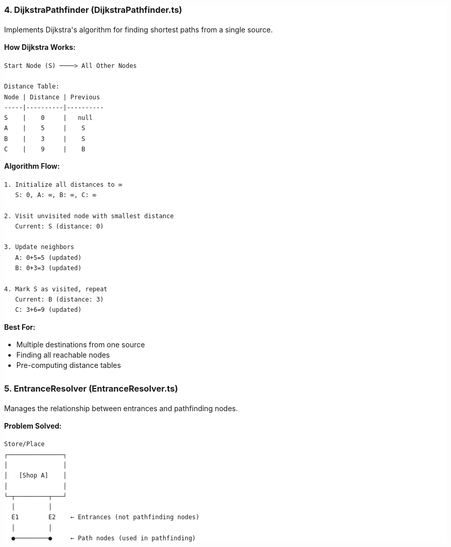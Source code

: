 ### 4. **DijkstraPathfinder** (DijkstraPathfinder.ts)

Implements Dijkstra's algorithm for finding shortest paths from a single source.

**How Dijkstra Works:**
```
Start Node (S) ────> All Other Nodes

Distance Table:
Node | Distance | Previous
-----|----------|----------
S    |    0     |   null
A    |    5     |    S
B    |    3     |    S
C    |    9     |    B
```

**Algorithm Flow:**
```
1. Initialize all distances to ∞
   S: 0, A: ∞, B: ∞, C: ∞
   
2. Visit unvisited node with smallest distance
   Current: S (distance: 0)
   
3. Update neighbors
   A: 0+5=5 (updated)
   B: 0+3=3 (updated)
   
4. Mark S as visited, repeat
   Current: B (distance: 3)
   C: 3+6=9 (updated)
```

**Best For:**
- Multiple destinations from one source
- Finding all reachable nodes
- Pre-computing distance tables

### 5. **EntranceResolver** (EntranceResolver.ts)

Manages the relationship between entrances and pathfinding nodes.

**Problem Solved:**
```
Store/Place
┌───────────────┐
│               │
│   [Shop A]    │
│               │
└─┬─────────┬───┘
  │         │
  E1        E2    ← Entrances (not pathfinding nodes)
  │         │
  ●─────────●     ← Path nodes (used in pathfinding)
```
